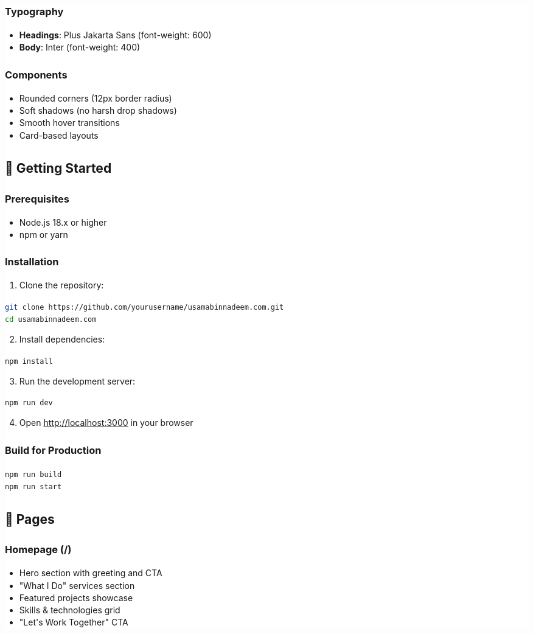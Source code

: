 ### Typography
- **Headings**: Plus Jakarta Sans (font-weight: 600)
- **Body**: Inter (font-weight: 400)

### Components
- Rounded corners (12px border radius)
- Soft shadows (no harsh drop shadows)
- Smooth hover transitions
- Card-based layouts

## 🚀 Getting Started

### Prerequisites
- Node.js 18.x or higher
- npm or yarn

### Installation

1. Clone the repository:
```bash
git clone https://github.com/yourusername/usamabinnadeem.com.git
cd usamabinnadeem.com
```

2. Install dependencies:
```bash
npm install
```

3. Run the development server:
```bash
npm run dev
```

4. Open [http://localhost:3000](http://localhost:3000) in your browser

### Build for Production

```bash
npm run build
npm run start
```

## 📄 Pages

### Homepage (/)
- Hero section with greeting and CTA
- "What I Do" services section
- Featured projects showcase
- Skills & technologies grid
- "Let's Work Together" CTA
